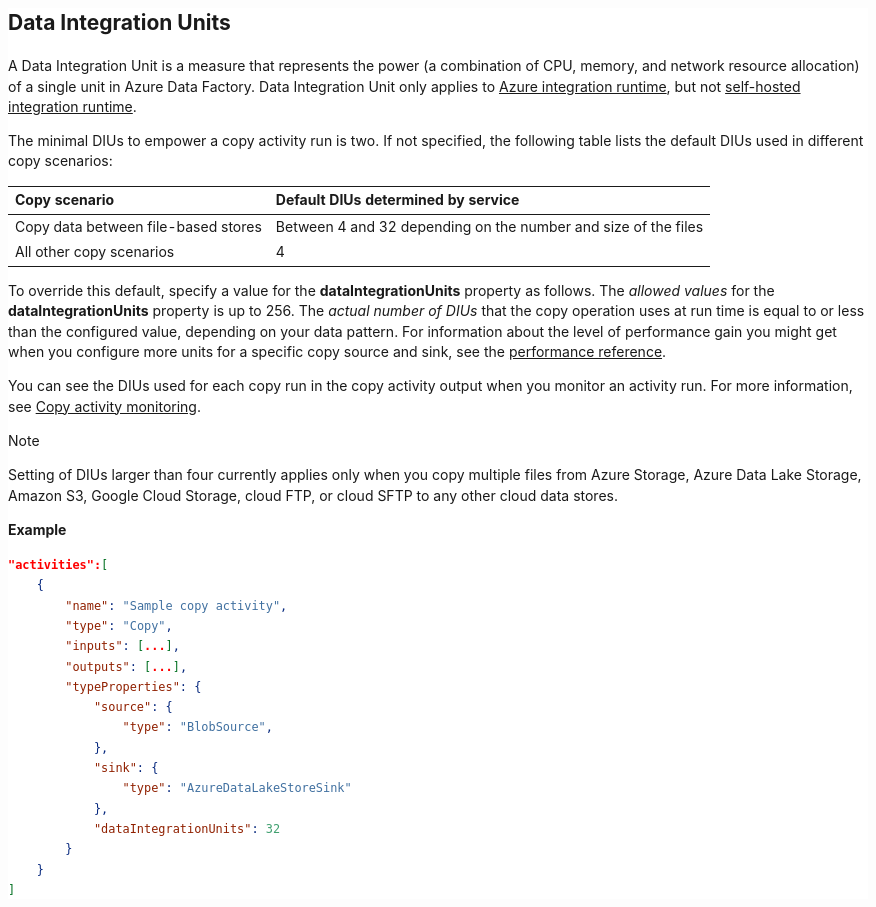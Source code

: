 ## Data Integration Units

A Data Integration Unit is a measure that represents the power (a combination of CPU, memory, and network resource allocation) of a single unit in Azure Data Factory. Data Integration Unit only applies to [Azure integration runtime](concepts-integration-runtime.md#azure-integration-runtime), but not [self-hosted integration runtime](concepts-integration-runtime.md#self-hosted-integration-runtime).

The minimal DIUs to empower a copy activity run is two. If not specified, the following table lists the default DIUs used in different copy scenarios:

| Copy scenario | Default DIUs determined by service |
|:--- |:--- |
| Copy data between file-based stores | Between 4 and 32 depending on the number and size of the files |
| All other copy scenarios | 4 |

To override this default, specify a value for the **dataIntegrationUnits** property as follows. The *allowed values* for the **dataIntegrationUnits** property is up to 256. The *actual number of DIUs* that the copy operation uses at run time is equal to or less than the configured value, depending on your data pattern. For information about the level of performance gain you might get when you configure more units for a specific copy source and sink, see the [performance reference](#performance-reference).

You can see the DIUs used for each copy run in the copy activity output when you monitor an activity run. For more information, see [Copy activity monitoring](copy-activity-overview.md#monitoring).

> [!NOTE]
> Setting of DIUs larger than four currently applies only when you copy multiple files from Azure Storage, Azure Data Lake Storage, Amazon S3, Google Cloud Storage, cloud FTP, or cloud SFTP to any other cloud data stores.
>

**Example**

```json
"activities":[
    {
        "name": "Sample copy activity",
        "type": "Copy",
        "inputs": [...],
        "outputs": [...],
        "typeProperties": {
            "source": {
                "type": "BlobSource",
            },
            "sink": {
                "type": "AzureDataLakeStoreSink"
            },
            "dataIntegrationUnits": 32
        }
    }
]
```
